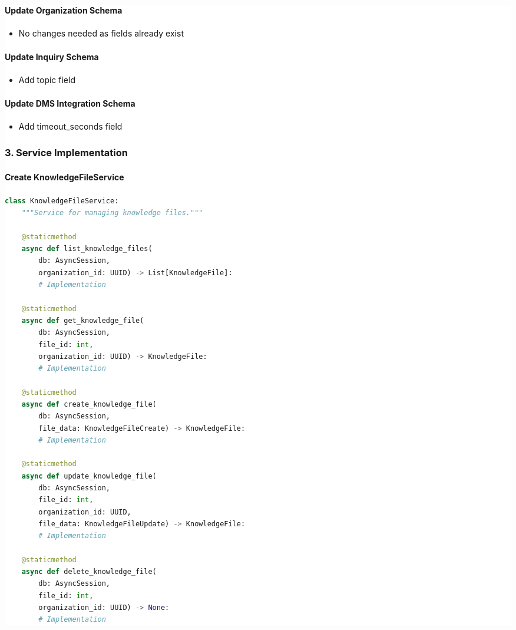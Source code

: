 #### Update Organization Schema

- No changes needed as fields already exist

#### Update Inquiry Schema

- Add topic field

#### Update DMS Integration Schema

- Add timeout_seconds field

### 3. Service Implementation

#### Create KnowledgeFileService

```python
class KnowledgeFileService:
    """Service for managing knowledge files."""

    @staticmethod
    async def list_knowledge_files(
        db: AsyncSession,
        organization_id: UUID) -> List[KnowledgeFile]:
        # Implementation

    @staticmethod
    async def get_knowledge_file(
        db: AsyncSession,
        file_id: int,
        organization_id: UUID) -> KnowledgeFile:
        # Implementation

    @staticmethod
    async def create_knowledge_file(
        db: AsyncSession,
        file_data: KnowledgeFileCreate) -> KnowledgeFile:
        # Implementation

    @staticmethod
    async def update_knowledge_file(
        db: AsyncSession,
        file_id: int,
        organization_id: UUID,
        file_data: KnowledgeFileUpdate) -> KnowledgeFile:
        # Implementation

    @staticmethod
    async def delete_knowledge_file(
        db: AsyncSession,
        file_id: int,
        organization_id: UUID) -> None:
        # Implementation
```

